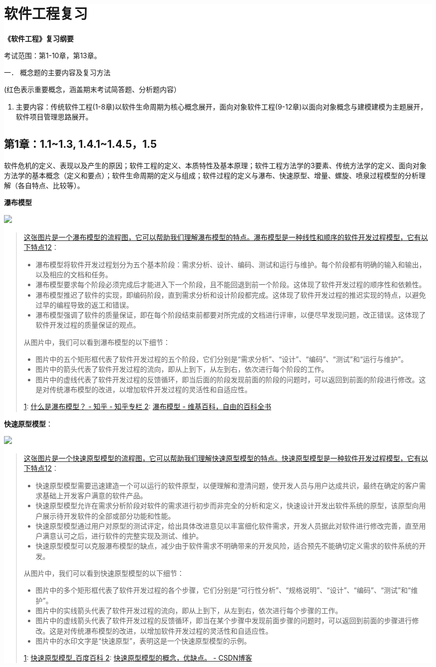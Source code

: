 # 软件工程复习

**《软件工程》复习纲要**

考试范围：第1-10章，第13章。

一．     概念题的主要内容及复习方法

(红色表示重要概念，涵盖期末考试简答题、分析题内容）

1. 主要内容：传统软件工程(1-8章)以软件生命周期为核心概念展开，面向对象软件工程(9-12章)以面向对象概念与建模建模为主题展开，软件项目管理思路展开。

## 第1章：1.1~1.3, 1.4.1~1.4.5，1.5

软件危机的定义、表现以及产生的原因；软件工程的定义、本质特性及基本原理；软件工程方法学的3要素、传统方法学的定义、面向对象方法学的基本概念（定义和要点）；软件生命周期的定义与组成；软件过程的定义与瀑布、快速原型、增量、螺旋、喷泉过程模型的分析理解（各自特点、比较等）。

**瀑布模型**

![](https://img-blog.csdnimg.cn/faa4859c54e34761b724ae32c120a2d1.png#pic_center)

>[这张图片是一个瀑布模型的流程图，它可以帮助我们理解瀑布模型的特点。瀑布模型是一种线性和顺序的软件开发过程模型，它有以下特点](https://zhuanlan.zhihu.com/p/145431142)[1](https://zhuanlan.zhihu.com/p/145431142)[2](https://zh.wikipedia.org/wiki/瀑布模型)：
>
>- 瀑布模型将软件开发过程划分为五个基本阶段：需求分析、设计、编码、测试和运行与维护。每个阶段都有明确的输入和输出，以及相应的文档和任务。
>- 瀑布模型要求每个阶段必须完成后才能进入下一个阶段，且不能回退到前一个阶段。这体现了软件开发过程的顺序性和依赖性。
>- 瀑布模型推迟了软件的实现，即编码阶段，直到需求分析和设计阶段都完成。这体现了软件开发过程的推迟实现的特点，以避免过早的编程导致的返工和错误。
>- 瀑布模型强调了软件的质量保证，即在每个阶段结束前都要对所完成的文档进行评审，以便尽早发现问题，改正错误。这体现了软件开发过程的质量保证的观点。
>
>从图片中，我们可以看到瀑布模型的以下细节：
>
>- 图片中的五个矩形框代表了软件开发过程的五个阶段，它们分别是“需求分析”、“设计”、“编码”、“测试”和“运行与维护”。
>- 图片中的箭头代表了软件开发过程的流向，即从上到下，从左到右，依次进行每个阶段的工作。
>- 图片中的虚线代表了软件开发过程的反馈循环，即当后面的阶段发现前面的阶段的问题时，可以返回到前面的阶段进行修改。这是对传统瀑布模型的改进，以增加软件开发过程的灵活性和自适应性。
>
>[1](https://zhuanlan.zhihu.com/p/145431142): [什么是瀑布模型？ - 知乎 - 知乎专栏](https://zhuanlan.zhihu.com/p/145431142)[ ](https://zhuanlan.zhihu.com/p/145431142)[2](https://zh.wikipedia.org/wiki/瀑布模型): [瀑布模型 - 维基百科，自由的百科全书](https://zh.wikipedia.org/wiki/瀑布模型)
>
>

**快速原型模型**：

![](https://img-blog.csdnimg.cn/6acc180e814a4e0187e9f7adbdba4dea.png?x-oss-process=image/watermark,type_d3F5LXplbmhlaQ,shadow_50,text_Q1NETiBA5b-r5LmQ5rGf5rmW,size_20,color_FFFFFF,t_70,g_se,x_16)

>[这张图片是一个快速原型模型的流程图，它可以帮助我们理解快速原型模型的特点。快速原型模型是一种软件开发过程模型，它有以下特点](https://baike.baidu.com/item/快速原型/7432267)[1](https://baike.baidu.com/item/快速原型/7432267)[2](https://blog.csdn.net/qq_60168783/article/details/122503646)：
>
>- 快速原型模型需要迅速建造一个可以运行的软件原型，以便理解和澄清问题，使开发人员与用户达成共识，最终在确定的客户需求基础上开发客户满意的软件产品。
>- 快速原型模型允许在需求分析阶段对软件的需求进行初步而非完全的分析和定义，快速设计开发出软件系统的原型，该原型向用户展示待开发软件的全部或部分功能和性能。
>- 快速原型模型通过用户对原型的测试评定，给出具体改进意见以丰富细化软件需求，开发人员据此对软件进行修改完善，直至用户满意认可之后，进行软件的完整实现及测试、维护。
>- 快速原型模型可以克服瀑布模型的缺点，减少由于软件需求不明确带来的开发风险，适合预先不能确切定义需求的软件系统的开发。
>
>从图片中，我们可以看到快速原型模型的以下细节：
>
>- 图片中的多个矩形框代表了软件开发过程的各个步骤，它们分别是“可行性分析”、“规格说明”、“设计”、“编码”、“测试”和“维护”。
>- 图片中的实线箭头代表了软件开发过程的流向，即从上到下，从左到右，依次进行每个步骤的工作。
>- 图片中的虚线箭头代表了软件开发过程的反馈循环，即当在某个步骤中发现前面步骤的问题时，可以返回到前面的步骤进行修改。这是对传统瀑布模型的改进，以增加软件开发过程的灵活性和自适应性。
>- 图片中的水印文字是“快速原型”，表明这是一个快速原型模型的示例。
>
>[1](https://baike.baidu.com/item/快速原型/7432267): [快速原型模型_百度百科](https://baike.baidu.com/item/快速原型模型/685567)[ ](https://baike.baidu.com/item/快速原型/7432267)[2](https://blog.csdn.net/qq_60168783/article/details/122503646): [快速原型模型的概念，优缺点。 - CSDN博客](https://blog.csdn.net/weixin_45240748/article/details/111249031)